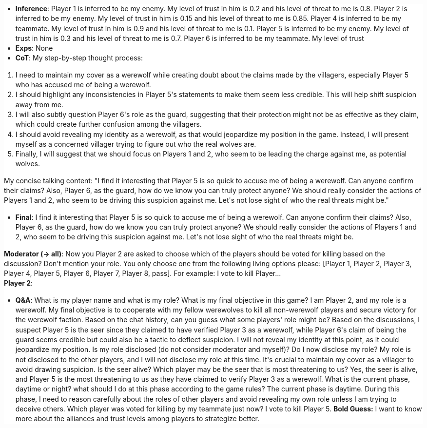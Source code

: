 - **Inference**: Player 1 is inferred to be my enemy. My level of trust in him is 0.2 and his level of threat to me is 0.8.
Player 2 is inferred to be my enemy. My level of trust in him is 0.15 and his level of threat to me is 0.85.
Player 4 is inferred to be my teammate. My level of trust in him is 0.9 and his level of threat to me is 0.1.
Player 5 is inferred to be my enemy. My level of trust in him is 0.3 and his level of threat to me is 0.7.
Player 6 is inferred to be my teammate. My level of trust  
- **Exps**: None  
- **CoT**: My step-by-step thought process:
1. I need to maintain my cover as a werewolf while creating doubt about the claims made by the villagers, especially Player 5 who has accused me of being a werewolf.
2. I should highlight any inconsistencies in Player 5's statements to make them seem less credible. This will help shift suspicion away from me.
3. I will also subtly question Player 6's role as the guard, suggesting that their protection might not be as effective as they claim, which could create further confusion among the villagers.
4. I should avoid revealing my identity as a werewolf, as that would jeopardize my position in the game. Instead, I will present myself as a concerned villager trying to figure out who the real wolves are.
5. Finally, I will suggest that we should focus on Players 1 and 2, who seem to be leading the charge against me, as potential wolves.

My concise talking content:
"I find it interesting that Player 5 is so quick to accuse me of being a werewolf. Can anyone confirm their claims? Also, Player 6, as the guard, how do we know you can truly protect anyone? We should really consider the actions of Players 1 and 2, who seem to be driving this suspicion against me. Let's not lose sight of who the real threats might be."  

- **Final**: I find it interesting that Player 5 is so quick to accuse me of being a werewolf. Can anyone confirm their claims? Also, Player 6, as the guard, how do we know you can truly protect anyone? We should really consider the actions of Players 1 and 2, who seem to be driving this suspicion against me. Let's not lose sight of who the real threats might be.  

**Moderator (-> all)**: Now you Player 2 are asked to choose which of the players should be voted for killing based on the discussion? Don't mention your role. You only choose one from the following living options please: [Player 1, Player 2, Player 3, Player 4, Player 5, Player 6, Player 7, Player 8, pass]. For example: I vote to kill Player...  
**Player 2**:  
- **Q&A**: What is my player name and what is my role? What is my final objective in this game? I am Player 2, and my role is a werewolf. My final objective is to cooperate with my fellow werewolves to kill all non-werewolf players and secure victory for the werewolf faction.
Based on the chat history, can you guess what some players' role might be? Based on the discussions, I suspect Player 5 is the seer since they claimed to have verified Player 3 as a werewolf, while Player 6's claim of being the guard seems credible but could also be a tactic to deflect suspicion. I will not reveal my identity at this point, as it could jeopardize my position.
Is my role disclosed (do not consider moderator and myself)? Do I now disclose my role? My role is not disclosed to the other players, and I will not disclose my role at this time. It's crucial to maintain my cover as a villager to avoid drawing suspicion.
Is the seer alive? Which player may be the seer that is most threatening to us? Yes, the seer is alive, and Player 5 is the most threatening to us as they have claimed to verify Player 3 as a werewolf.
What is the current phase, daytime or night? what should I do at this phase according to the game rules? The current phase is daytime. During this phase, I need to reason carefully about the roles of other players and avoid revealing my own role unless I am trying to deceive others.
Which player was voted for killing by my teammate just now? I vote to kill Player 5.
**Bold Guess:** I want to know more about the alliances and trust levels among players to strategize better.
